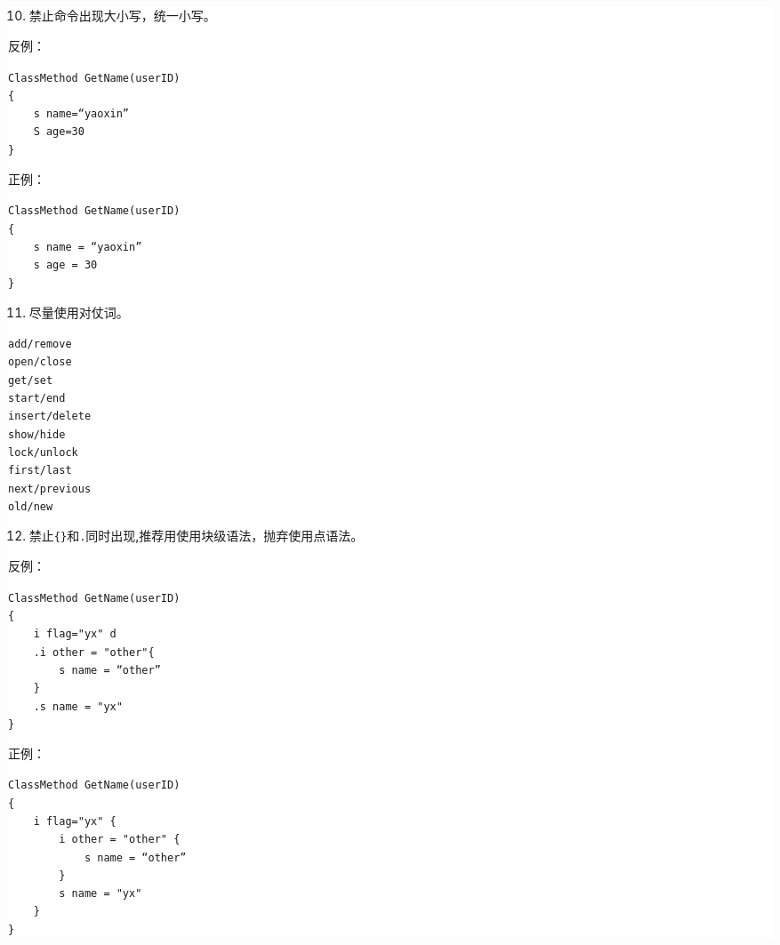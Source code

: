 10. 禁止命令出现大小写，统一小写。

反例：
```
ClassMethod GetName(userID)
{
    s name=“yaoxin”
    S age=30
}
```
正例：
```
ClassMethod GetName(userID)
{
    s name = “yaoxin”
    s age = 30
}
```
11. 尽量使用对仗词。
```
add/remove
open/close
get/set
start/end
insert/delete
show/hide
lock/unlock
first/last
next/previous
old/new
```
12. 禁止`{}`和`.`同时出现,推荐用使用块级语法，抛弃使用点语法。

反例：
```
ClassMethod GetName(userID)
{
    i flag="yx" d
    .i other = "other"{
        s name = “other” 
    }
    .s name = "yx"
}
```
正例：
```
ClassMethod GetName(userID)
{
    i flag="yx" {
        i other = "other" {
            s name = “other” 
        }
        s name = "yx"
    }
}
```
